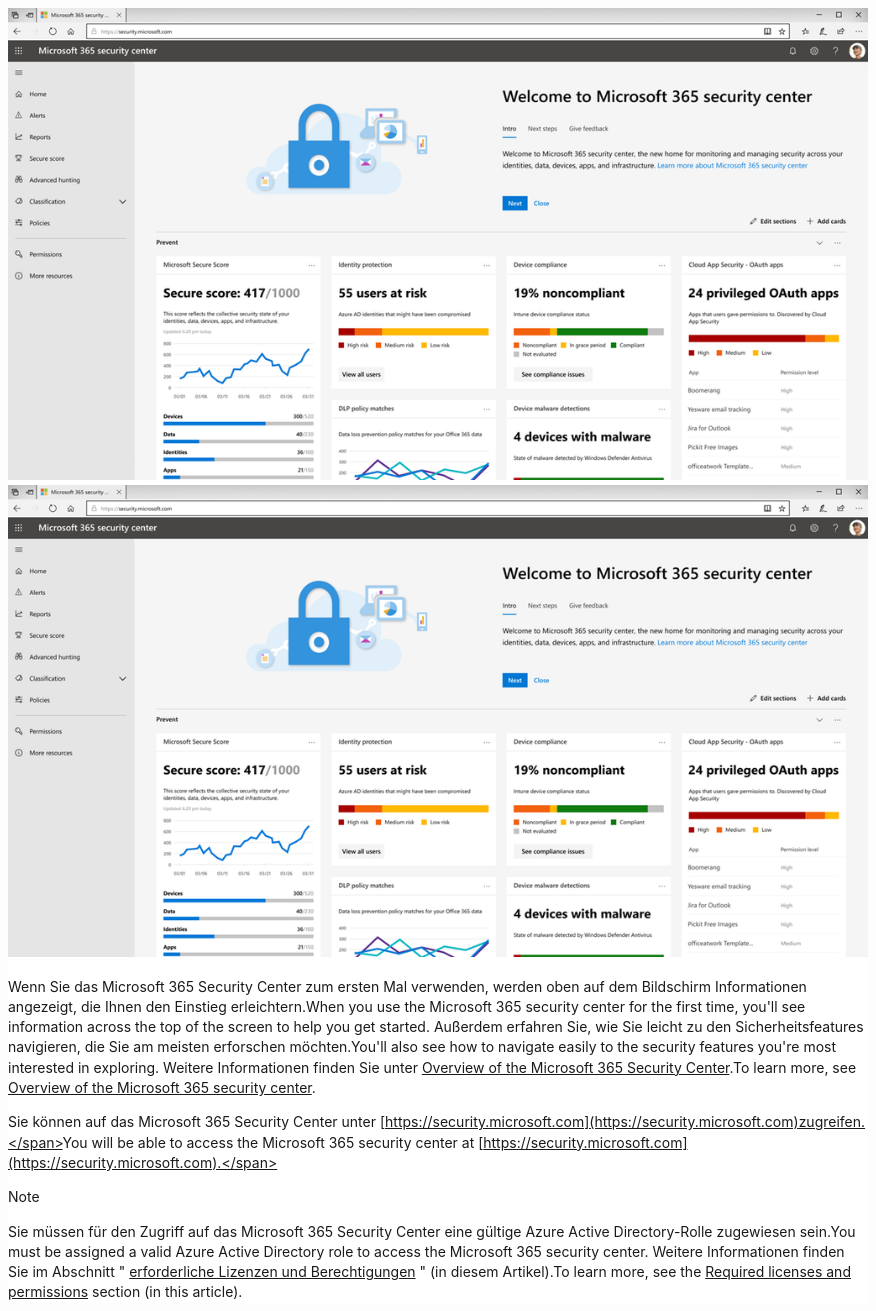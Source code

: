 <span data-ttu-id="22877-109">[![Das neue Microsoft 365 Security Center](../media/m365-security-center.png)](../mtp/overview-security-center.md)</span><span class="sxs-lookup"><span data-stu-id="22877-109">[![New Microsoft 365 security center](../media/m365-security-center.png)](../mtp/overview-security-center.md)</span></span>

<span data-ttu-id="22877-110">Wenn Sie das Microsoft 365 Security Center zum ersten Mal verwenden, werden oben auf dem Bildschirm Informationen angezeigt, die Ihnen den Einstieg erleichtern.</span><span class="sxs-lookup"><span data-stu-id="22877-110">When you use the Microsoft 365 security center for the first time, you'll see information across the top of the screen to help you get started.</span></span> <span data-ttu-id="22877-111">Außerdem erfahren Sie, wie Sie leicht zu den Sicherheitsfeatures navigieren, die Sie am meisten erforschen möchten.</span><span class="sxs-lookup"><span data-stu-id="22877-111">You'll also see how to navigate easily to the security features you're most interested in exploring.</span></span> <span data-ttu-id="22877-112">Weitere Informationen finden Sie unter [Overview of the Microsoft 365 Security Center](../mtp/overview-security-center.md).</span><span class="sxs-lookup"><span data-stu-id="22877-112">To learn more, see [Overview of the Microsoft 365 security center](../mtp/overview-security-center.md).</span></span>

<span data-ttu-id="22877-113">Sie können auf das Microsoft 365 Security Center unter [https://security.microsoft.com](https://security.microsoft.com)zugreifen.</span><span class="sxs-lookup"><span data-stu-id="22877-113">You will be able to access the Microsoft 365 security center at [https://security.microsoft.com](https://security.microsoft.com).</span></span> 

> [!NOTE]
> <span data-ttu-id="22877-114">Sie müssen für den Zugriff auf das Microsoft 365 Security Center eine gültige Azure Active Directory-Rolle zugewiesen sein.</span><span class="sxs-lookup"><span data-stu-id="22877-114">You must be assigned a valid Azure Active Directory role to access the Microsoft 365 security center.</span></span> <span data-ttu-id="22877-115">Weitere Informationen finden Sie im Abschnitt " [erforderliche Lizenzen und Berechtigungen](#required-licenses-and-permissions) " (in diesem Artikel).</span><span class="sxs-lookup"><span data-stu-id="22877-115">To learn more, see the [Required licenses and permissions](#required-licenses-and-permissions) section (in this article).</span></span>
